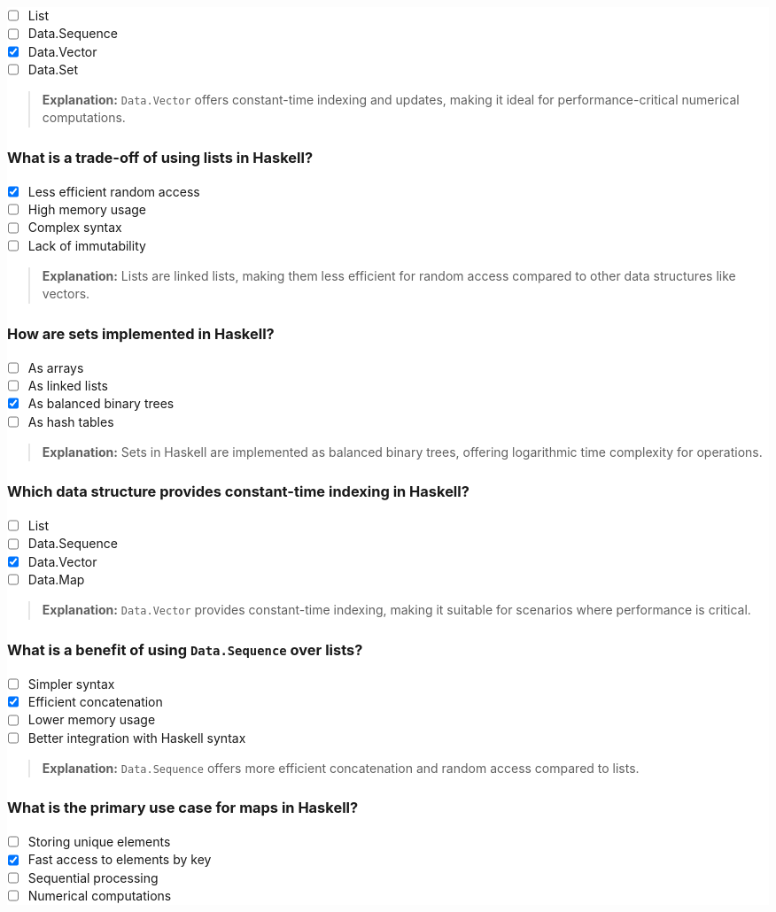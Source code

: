 - [ ] List
- [ ] Data.Sequence
- [x] Data.Vector
- [ ] Data.Set

> **Explanation:** `Data.Vector` offers constant-time indexing and updates, making it ideal for performance-critical numerical computations.

### What is a trade-off of using lists in Haskell?

- [x] Less efficient random access
- [ ] High memory usage
- [ ] Complex syntax
- [ ] Lack of immutability

> **Explanation:** Lists are linked lists, making them less efficient for random access compared to other data structures like vectors.

### How are sets implemented in Haskell?

- [ ] As arrays
- [ ] As linked lists
- [x] As balanced binary trees
- [ ] As hash tables

> **Explanation:** Sets in Haskell are implemented as balanced binary trees, offering logarithmic time complexity for operations.

### Which data structure provides constant-time indexing in Haskell?

- [ ] List
- [ ] Data.Sequence
- [x] Data.Vector
- [ ] Data.Map

> **Explanation:** `Data.Vector` provides constant-time indexing, making it suitable for scenarios where performance is critical.

### What is a benefit of using `Data.Sequence` over lists?

- [ ] Simpler syntax
- [x] Efficient concatenation
- [ ] Lower memory usage
- [ ] Better integration with Haskell syntax

> **Explanation:** `Data.Sequence` offers more efficient concatenation and random access compared to lists.

### What is the primary use case for maps in Haskell?

- [ ] Storing unique elements
- [x] Fast access to elements by key
- [ ] Sequential processing
- [ ] Numerical computations
